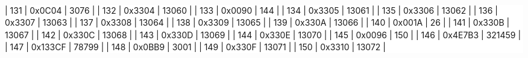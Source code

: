 |     131 | 0x0C04      |        3076 |
|     132 | 0x3304      |       13060 |
|     133 | 0x0090      |         144 |
|     134 | 0x3305      |       13061 |
|     135 | 0x3306      |       13062 |
|     136 | 0x3307      |       13063 |
|     137 | 0x3308      |       13064 |
|     138 | 0x3309      |       13065 |
|     139 | 0x330A      |       13066 |
|     140 | 0x001A      |          26 |
|     141 | 0x330B      |       13067 |
|     142 | 0x330C      |       13068 |
|     143 | 0x330D      |       13069 |
|     144 | 0x330E      |       13070 |
|     145 | 0x0096      |         150 |
|     146 | 0x4E7B3     |      321459 |
|     147 | 0x133CF     |       78799 |
|     148 | 0x0BB9      |        3001 |
|     149 | 0x330F      |       13071 |
|     150 | 0x3310      |       13072 |
